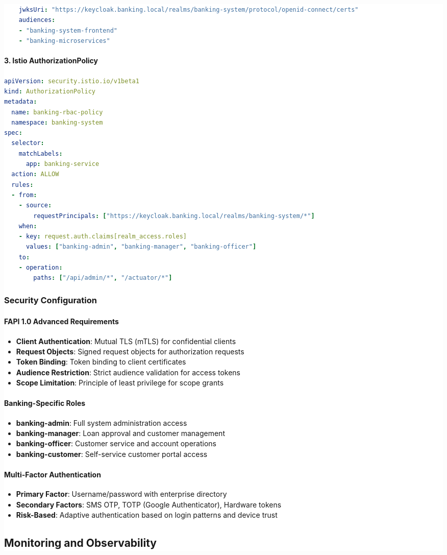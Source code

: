```yaml
    jwksUri: "https://keycloak.banking.local/realms/banking-system/protocol/openid-connect/certs"
    audiences:
    - "banking-system-frontend"
    - "banking-microservices"
```

#### 3. Istio AuthorizationPolicy
```yaml
apiVersion: security.istio.io/v1beta1
kind: AuthorizationPolicy
metadata:
  name: banking-rbac-policy
  namespace: banking-system
spec:
  selector:
    matchLabels:
      app: banking-service
  action: ALLOW
  rules:
  - from:
    - source:
        requestPrincipals: ["https://keycloak.banking.local/realms/banking-system/*"]
    when:
    - key: request.auth.claims[realm_access.roles]
      values: ["banking-admin", "banking-manager", "banking-officer"]
    to:
    - operation:
        paths: ["/api/admin/*", "/actuator/*"]
```

### Security Configuration

#### FAPI 1.0 Advanced Requirements
- **Client Authentication**: Mutual TLS (mTLS) for confidential clients
- **Request Objects**: Signed request objects for authorization requests
- **Token Binding**: Token binding to client certificates
- **Audience Restriction**: Strict audience validation for access tokens
- **Scope Limitation**: Principle of least privilege for scope grants

#### Banking-Specific Roles
- **banking-admin**: Full system administration access
- **banking-manager**: Loan approval and customer management
- **banking-officer**: Customer service and account operations
- **banking-customer**: Self-service customer portal access

#### Multi-Factor Authentication
- **Primary Factor**: Username/password with enterprise directory
- **Secondary Factors**: SMS OTP, TOTP (Google Authenticator), Hardware tokens
- **Risk-Based**: Adaptive authentication based on login patterns and device trust

## Monitoring and Observability
